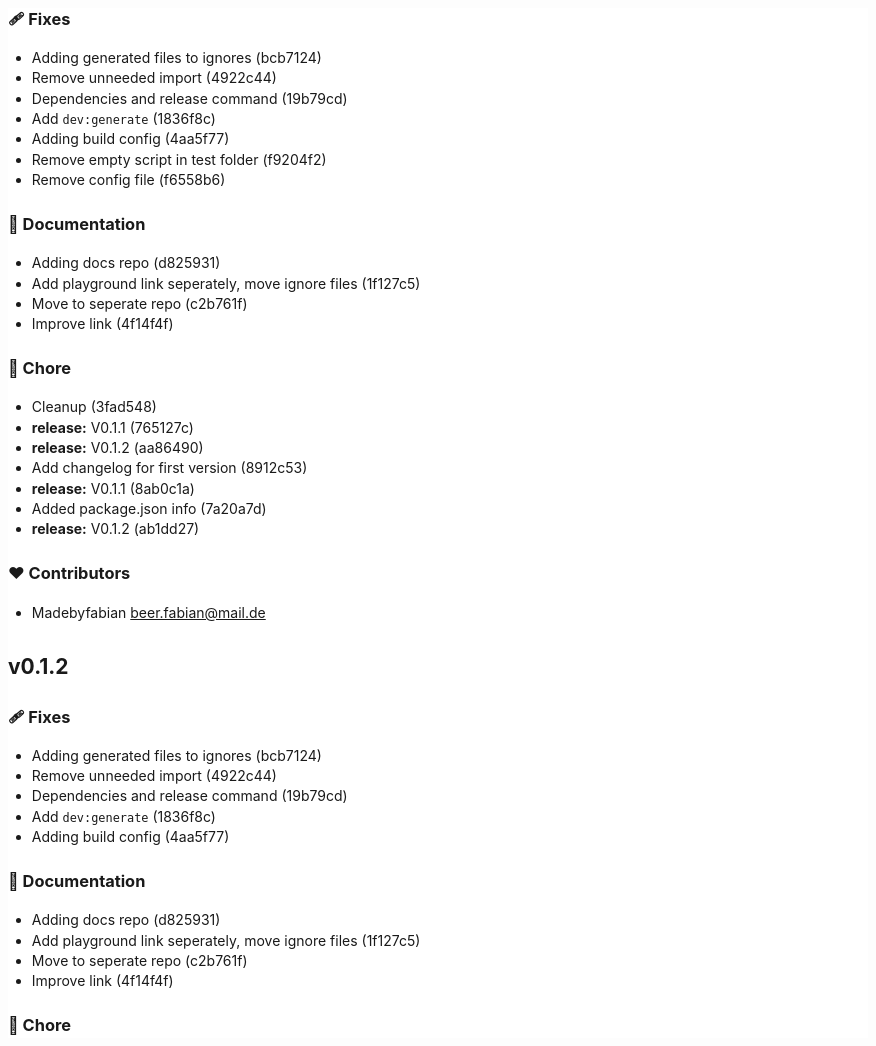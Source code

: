 
### 🩹 Fixes

  - Adding generated files to ignores (bcb7124)
  - Remove unneeded import (4922c44)
  - Dependencies and release command (19b79cd)
  - Add `dev:generate` (1836f8c)
  - Adding build config (4aa5f77)
  - Remove empty script in test folder (f9204f2)
  - Remove config file (f6558b6)

### 📖 Documentation

  - Adding docs repo (d825931)
  - Add playground link seperately, move ignore files (1f127c5)
  - Move to seperate repo (c2b761f)
  - Improve link (4f14f4f)

### 🏡 Chore

  - Cleanup (3fad548)
  - **release:** V0.1.1 (765127c)
  - **release:** V0.1.2 (aa86490)
  - Add changelog for first version (8912c53)
  - **release:** V0.1.1 (8ab0c1a)
  - Added package.json info (7a20a7d)
  - **release:** V0.1.2 (ab1dd27)

### ❤️  Contributors

- Madebyfabian <beer.fabian@mail.de>

## v0.1.2


### 🩹 Fixes

  - Adding generated files to ignores (bcb7124)
  - Remove unneeded import (4922c44)
  - Dependencies and release command (19b79cd)
  - Add `dev:generate` (1836f8c)
  - Adding build config (4aa5f77)

### 📖 Documentation

  - Adding docs repo (d825931)
  - Add playground link seperately, move ignore files (1f127c5)
  - Move to seperate repo (c2b761f)
  - Improve link (4f14f4f)

### 🏡 Chore
